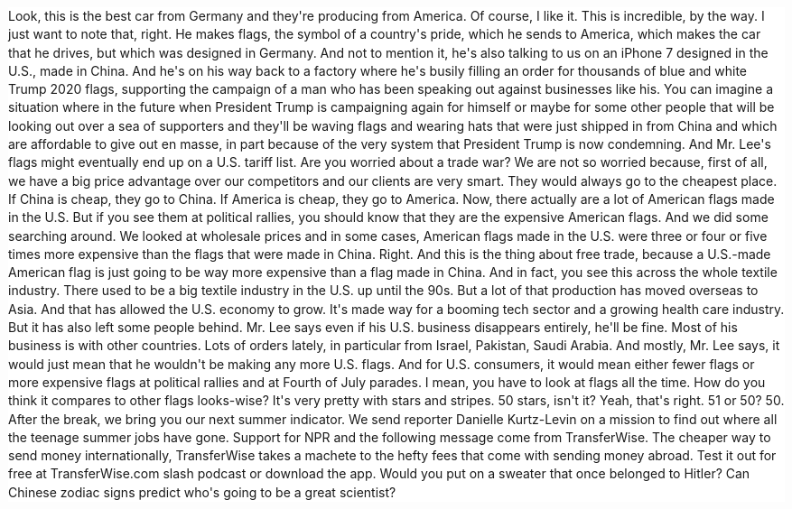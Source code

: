 Look, this is the best car from Germany and they're producing from
America. Of course, I like it.
This is incredible, by the way.
I just want to note that, right.
He makes flags, the symbol of a country's pride, which he sends to
America, which makes the car that he drives, but which was designed in
Germany. And not to mention it, he's also talking to us on an iPhone
7 designed in the U.S., made in China.
And he's on his way back to a factory where he's busily filling an order
for thousands of blue and white Trump 2020 flags, supporting the
campaign of a man who has been speaking out against businesses like
his. You can imagine a situation where in the future when President
Trump is campaigning again for himself or maybe for some other
people that will be looking out over a sea of supporters and they'll
be waving flags and wearing hats that were just shipped in from
China and which are affordable to give out en masse, in part because
of the very system that President Trump is now condemning.
And Mr. Lee's flags might eventually end up on a U.S.
tariff list. Are you worried about a trade war?
We are not so worried because, first of all, we have a big price
advantage over our competitors and our clients are very smart.
They would always go to the cheapest place.
If China is cheap, they go to China.
If America is cheap, they go to America.
Now, there actually are a lot of American flags made in the U.S.
But if you see them at political rallies, you should know that they
are the expensive American flags.
And we did some searching around.
We looked at wholesale prices and in some cases, American flags
made in the U.S. were three or four or five times more expensive
than the flags that were made in China.
Right. And this is the thing about free trade, because a U.S.-made
American flag is just going to be way more expensive than a flag
made in China. And in fact, you see this across the whole
textile industry. There used to be a big textile industry in the
U.S. up until the 90s.
But a lot of that production has moved overseas to Asia.
And that has allowed the U.S. economy to grow.
It's made way for a booming tech sector and a growing
health care industry. But it has also left some people behind.
Mr. Lee says even if his U.S.
business disappears entirely, he'll be fine.
Most of his business is with other countries.
Lots of orders lately, in particular from Israel, Pakistan, Saudi Arabia.
And mostly, Mr. Lee says, it would just mean that he wouldn't be
making any more U.S. flags.
And for U.S. consumers, it would mean either fewer flags or more
expensive flags at political rallies and at Fourth of July parades.
I mean, you have to look at flags all the time.
How do you think it compares to other flags looks-wise?
It's very pretty with stars and stripes.
50 stars, isn't it?
Yeah, that's right.
51 or 50?
50.
After the break, we bring you our next summer indicator.
We send reporter Danielle Kurtz-Levin on a mission to find out where all
the teenage summer jobs have gone.
Support for NPR and the following message come from TransferWise.
The cheaper way to send money internationally, TransferWise takes a
machete to the hefty fees that come with sending money abroad.
Test it out for free at TransferWise.com slash podcast or download the app.
Would you put on a sweater that once belonged to Hitler?
Can Chinese zodiac signs predict who's going to be a great scientist?